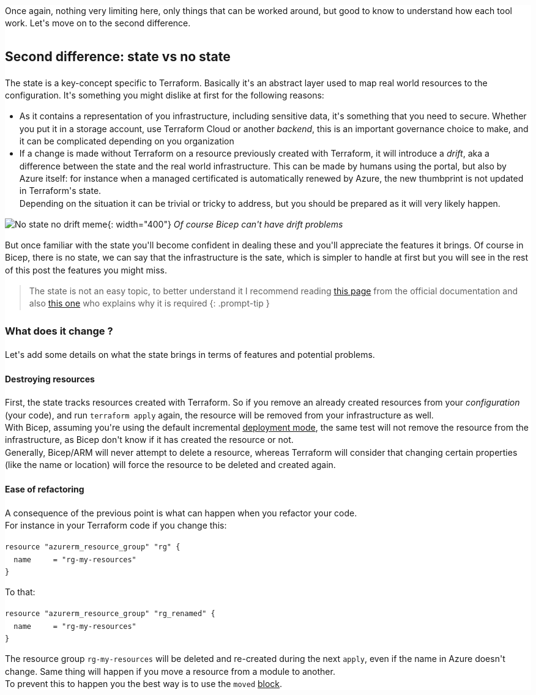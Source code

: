 Once again, nothing very limiting here, only things that can be worked around, but good to know to understand how each tool work. Let's move on to the second difference.

## Second difference: state vs no state
The state is a key-concept specific to Terraform. Basically it's an abstract layer used to map real world resources to the configuration. It's something you might dislike at first for the following reasons:
- As it contains a representation of you infrastructure, including sensitive data, it's something that you need to secure. Whether you put it in a storage account, use Terraform Cloud or another _backend_, this is an important governance choice to make, and it can be complicated depending on you organization
- If a change is made without Terraform on a resource previously created with Terraform, it will introduce a _drift_, aka a difference between the state and the real world infrastructure. This can be made by humans using the portal, but also by Azure itself: for instance when a managed certificated is automatically renewed by Azure, the new thumbprint is not updated in Terraform's state.  
Depending on the situation it can be trivial or tricky to address, but you should be prepared as it will very likely happen.

![No state no drift meme](03-no-state.jpg){: width="400"} _Of course Bicep can't have drift problems_

But once familiar with the state you'll become confident in dealing these and you'll appreciate the features it brings.
Of course in Bicep, there is no state, we can say that the infrastructure is the sate, which is simpler to handle at first but you will see in the rest of this post the features you might miss.  

> The state is not an easy topic, to better understand it I recommend reading [this page](https://developer.hashicorp.com/terraform/language/state) from the official documentation and also [this one](https://developer.hashicorp.com/terraform/language/state/purpose) who explains why it is required
{: .prompt-tip }

### What does it change ?
Let's add some details on what the state brings in terms of features and potential problems.

#### Destroying resources
First, the state tracks resources created with Terraform. So if you remove an already created resources from your _configuration_ (your code), and run `terraform apply` again, the resource will be removed from your infrastructure as well.  
With Bicep, assuming you're using the default incremental [deployment mode](https://learn.microsoft.com/en-us/azure/azure-resource-manager/templates/deployment-modes), the same test will not remove the resource from the infrastructure, as Bicep don't know if it has created the resource or not.  
Generally, Bicep/ARM will never attempt to delete a resource, whereas Terraform will consider that changing certain properties (like the name or location) will force the resource to be deleted and created again.

#### Ease of refactoring
A consequence of the previous point is what can happen when you refactor your code.  
For instance in your Terraform code if you change this:
```hcl
resource "azurerm_resource_group" "rg" {
  name     = "rg-my-resources"
}
```
To that:
```hcl
resource "azurerm_resource_group" "rg_renamed" {
  name     = "rg-my-resources"
}
```
The resource group `rg-my-resources` will be deleted and re-created during the next `apply`, even if the name in Azure doesn't change. Same thing will happen if you move a resource from a module to another.  
To prevent this to happen you the best way is to use the `moved` [block](https://developer.hashicorp.com/terraform/language/modules/develop/refactoring).
